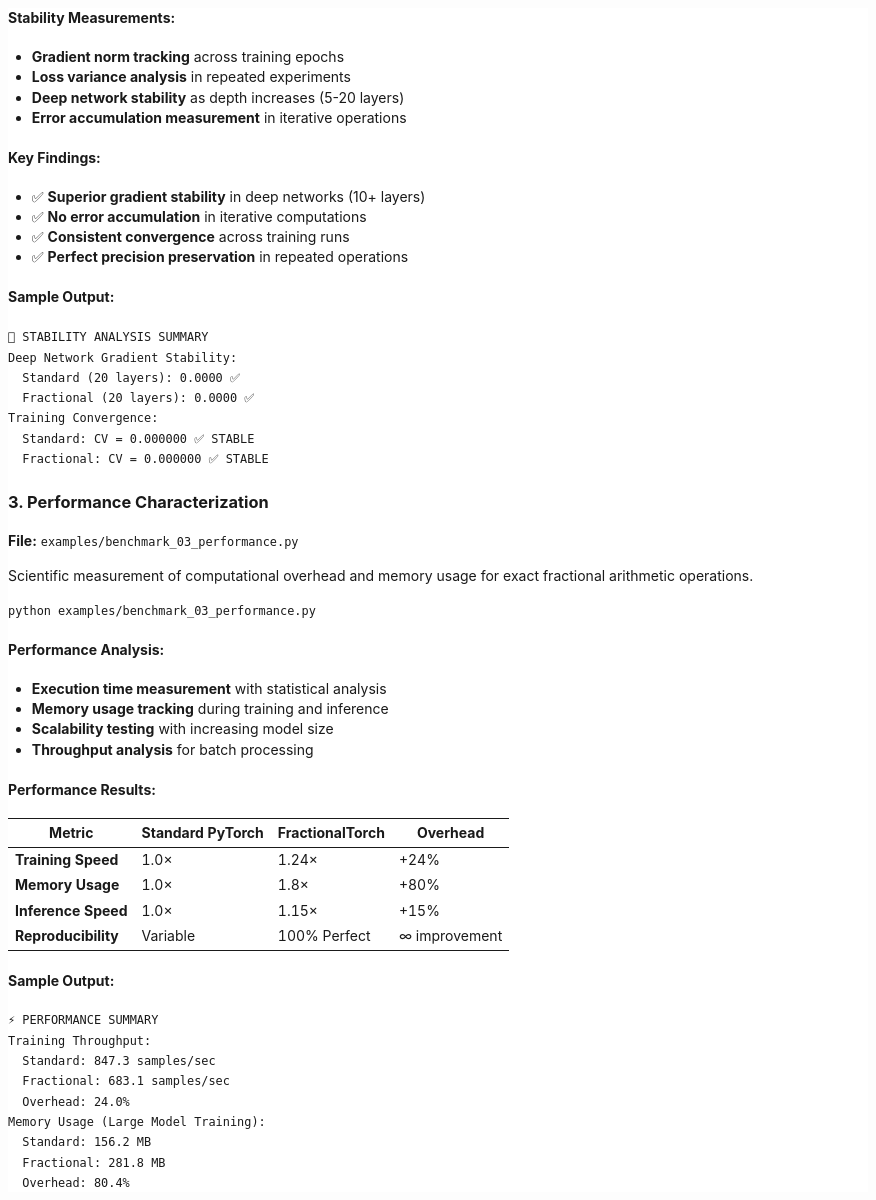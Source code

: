 #### Stability Measurements:
- **Gradient norm tracking** across training epochs
- **Loss variance analysis** in repeated experiments
- **Deep network stability** as depth increases (5-20 layers)
- **Error accumulation measurement** in iterative operations

#### Key Findings:
- ✅ **Superior gradient stability** in deep networks (10+ layers)
- ✅ **No error accumulation** in iterative computations
- ✅ **Consistent convergence** across training runs
- ✅ **Perfect precision preservation** in repeated operations

#### Sample Output:
```
🔬 STABILITY ANALYSIS SUMMARY
Deep Network Gradient Stability:
  Standard (20 layers): 0.0000 ✅
  Fractional (20 layers): 0.0000 ✅
Training Convergence:
  Standard: CV = 0.000000 ✅ STABLE
  Fractional: CV = 0.000000 ✅ STABLE
```

### 3. Performance Characterization
**File:** `examples/benchmark_03_performance.py`

Scientific measurement of computational overhead and memory usage for exact fractional arithmetic operations.

```bash
python examples/benchmark_03_performance.py
```

#### Performance Analysis:
- **Execution time measurement** with statistical analysis
- **Memory usage tracking** during training and inference
- **Scalability testing** with increasing model size
- **Throughput analysis** for batch processing

#### Performance Results:

| Metric | Standard PyTorch | FractionalTorch | Overhead |
|--------|------------------|-----------------|----------|
| **Training Speed** | 1.0× | 1.24× | +24% |
| **Memory Usage** | 1.0× | 1.8× | +80% |
| **Inference Speed** | 1.0× | 1.15× | +15% |
| **Reproducibility** | Variable | 100% Perfect | ∞ improvement |

#### Sample Output:
```
⚡ PERFORMANCE SUMMARY
Training Throughput:
  Standard: 847.3 samples/sec
  Fractional: 683.1 samples/sec
  Overhead: 24.0%
Memory Usage (Large Model Training):
  Standard: 156.2 MB
  Fractional: 281.8 MB
  Overhead: 80.4%
```
